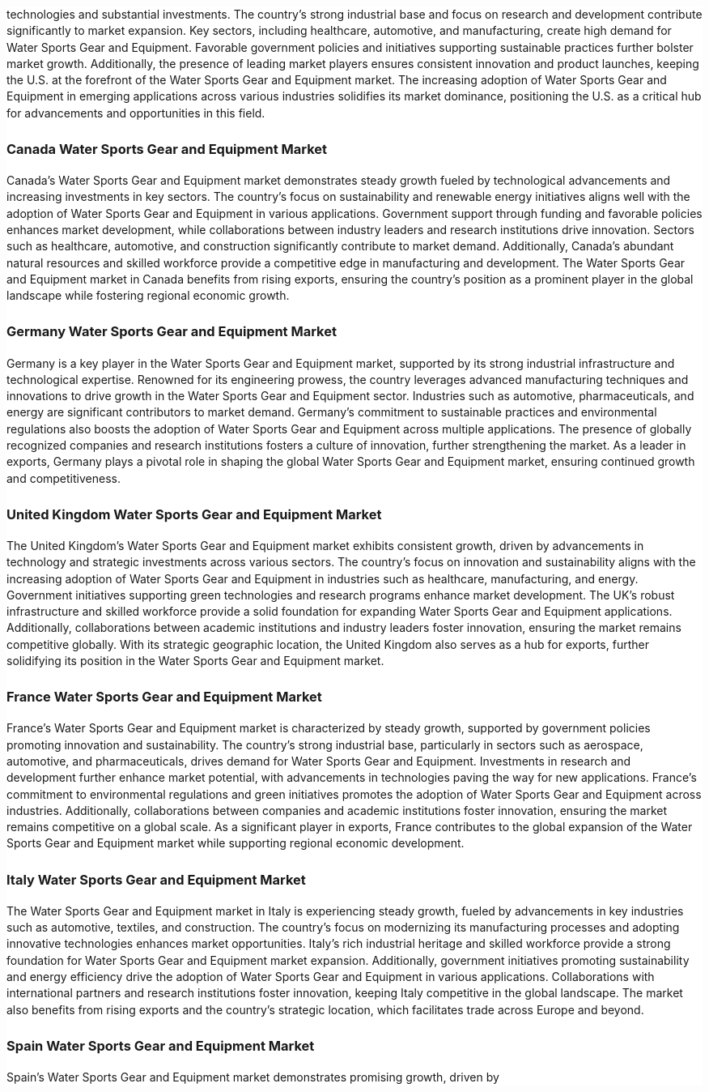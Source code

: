technologies and substantial investments. The country&rsquo;s strong industrial base and focus on research and development contribute significantly to market expansion. Key sectors, including healthcare, automotive, and manufacturing, create high demand for Water Sports Gear and Equipment. Favorable government policies and initiatives supporting sustainable practices further bolster market growth. Additionally, the presence of leading market players ensures consistent innovation and product launches, keeping the U.S. at the forefront of the Water Sports Gear and Equipment market. The increasing adoption of Water Sports Gear and Equipment in emerging applications across various industries solidifies its market dominance, positioning the U.S. as a critical hub for advancements and opportunities in this field.</p><h3>Canada Water Sports Gear and Equipment Market</h3><p>Canada&rsquo;s Water Sports Gear and Equipment market demonstrates steady growth fueled by technological advancements and increasing investments in key sectors. The country&rsquo;s focus on sustainability and renewable energy initiatives aligns well with the adoption of Water Sports Gear and Equipment in various applications. Government support through funding and favorable policies enhances market development, while collaborations between industry leaders and research institutions drive innovation. Sectors such as healthcare, automotive, and construction significantly contribute to market demand. Additionally, Canada&rsquo;s abundant natural resources and skilled workforce provide a competitive edge in manufacturing and development. The Water Sports Gear and Equipment market in Canada benefits from rising exports, ensuring the country&rsquo;s position as a prominent player in the global landscape while fostering regional economic growth.</p><h3>Germany Water Sports Gear and Equipment Market</h3><p>Germany is a key player in the Water Sports Gear and Equipment market, supported by its strong industrial infrastructure and technological expertise. Renowned for its engineering prowess, the country leverages advanced manufacturing techniques and innovations to drive growth in the Water Sports Gear and Equipment sector. Industries such as automotive, pharmaceuticals, and energy are significant contributors to market demand. Germany&rsquo;s commitment to sustainable practices and environmental regulations also boosts the adoption of Water Sports Gear and Equipment across multiple applications. The presence of globally recognized companies and research institutions fosters a culture of innovation, further strengthening the market. As a leader in exports, Germany plays a pivotal role in shaping the global Water Sports Gear and Equipment market, ensuring continued growth and competitiveness.</p><h3>United Kingdom Water Sports Gear and Equipment Market</h3><p>The United Kingdom&rsquo;s Water Sports Gear and Equipment market exhibits consistent growth, driven by advancements in technology and strategic investments across various sectors. The country&rsquo;s focus on innovation and sustainability aligns with the increasing adoption of Water Sports Gear and Equipment in industries such as healthcare, manufacturing, and energy. Government initiatives supporting green technologies and research programs enhance market development. The UK&rsquo;s robust infrastructure and skilled workforce provide a solid foundation for expanding Water Sports Gear and Equipment applications. Additionally, collaborations between academic institutions and industry leaders foster innovation, ensuring the market remains competitive globally. With its strategic geographic location, the United Kingdom also serves as a hub for exports, further solidifying its position in the Water Sports Gear and Equipment market.</p><h3>France Water Sports Gear and Equipment Market</h3><p>France&rsquo;s Water Sports Gear and Equipment market is characterized by steady growth, supported by government policies promoting innovation and sustainability. The country&rsquo;s strong industrial base, particularly in sectors such as aerospace, automotive, and pharmaceuticals, drives demand for Water Sports Gear and Equipment. Investments in research and development further enhance market potential, with advancements in technologies paving the way for new applications. France&rsquo;s commitment to environmental regulations and green initiatives promotes the adoption of Water Sports Gear and Equipment across industries. Additionally, collaborations between companies and academic institutions foster innovation, ensuring the market remains competitive on a global scale. As a significant player in exports, France contributes to the global expansion of the Water Sports Gear and Equipment market while supporting regional economic development.</p><h3>Italy Water Sports Gear and Equipment Market</h3><p>The Water Sports Gear and Equipment market in Italy is experiencing steady growth, fueled by advancements in key industries such as automotive, textiles, and construction. The country&rsquo;s focus on modernizing its manufacturing processes and adopting innovative technologies enhances market opportunities. Italy&rsquo;s rich industrial heritage and skilled workforce provide a strong foundation for Water Sports Gear and Equipment market expansion. Additionally, government initiatives promoting sustainability and energy efficiency drive the adoption of Water Sports Gear and Equipment in various applications. Collaborations with international partners and research institutions foster innovation, keeping Italy competitive in the global landscape. The market also benefits from rising exports and the country&rsquo;s strategic location, which facilitates trade across Europe and beyond.</p><h3>Spain Water Sports Gear and Equipment Market</h3><p>Spain&rsquo;s Water Sports Gear and Equipment market demonstrates promising growth, driven by